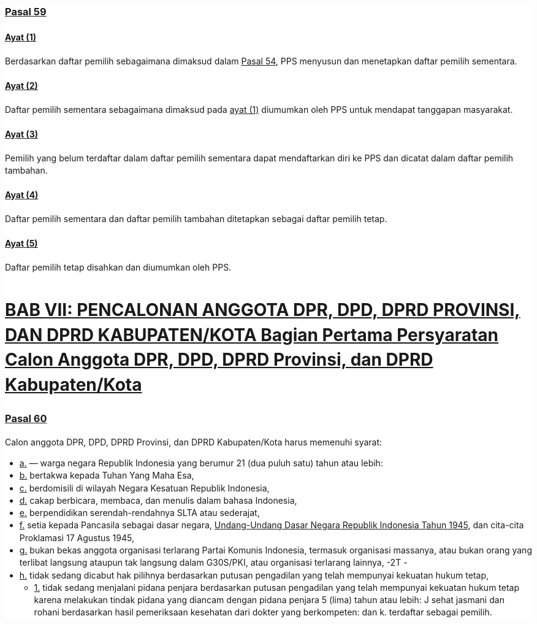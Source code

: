 
### [Pasal 59](http://example.org/legal/peraturan/uu/2003/12/pasal/0059)

#### [Ayat (1)](http://example.org/legal/peraturan/uu/2003/12/pasal/0059/versi/20030311/ayat/0001)
Berdasarkan daftar pemilih sebagaimana dimaksud dalam [Pasal 54](http://example.org/legal/peraturan/uu/2003/12/pasal/0054), PPS menyusun dan menetapkan daftar pemilih sementara.

#### [Ayat (2)](http://example.org/legal/peraturan/uu/2003/12/pasal/0059/versi/20030311/ayat/0002)
Daftar pemilih sementara sebagaimana dimaksud pada [ayat (1)](http://example.org/legal/peraturan/uu/2003/12/pasal/0059/versi/20030311/ayat/0001) diumumkan oleh PPS untuk mendapat tanggapan masyarakat.

#### [Ayat (3)](http://example.org/legal/peraturan/uu/2003/12/pasal/0059/versi/20030311/ayat/0003)
Pemilih yang belum terdaftar dalam daftar pemilih sementara dapat mendaftarkan diri ke PPS dan dicatat dalam daftar pemilih tambahan.

#### [Ayat (4)](http://example.org/legal/peraturan/uu/2003/12/pasal/0059/versi/20030311/ayat/0004)
Daftar pemilih sementara dan daftar pemilih tambahan ditetapkan sebagai daftar pemilih tetap.

#### [Ayat (5)](http://example.org/legal/peraturan/uu/2003/12/pasal/0059/versi/20030311/ayat/0005)
Daftar pemilih tetap disahkan dan diumumkan oleh PPS.
 


# [BAB VII: PENCALONAN ANGGOTA DPR, DPD, DPRD PROVINSI, DAN DPRD KABUPATEN/KOTA Bagian Pertama Persyaratan Calon Anggota DPR, DPD, DPRD Provinsi, dan DPRD Kabupaten/Kota](http://example.org/legal/peraturan/uu/2003/12/bab/0007)

### [Pasal 60](http://example.org/legal/peraturan/uu/2003/12/pasal/0060)
Calon anggota DPR, DPD, DPRD Provinsi, dan DPRD Kabupaten/Kota harus memenuhi syarat:
* [a.](http://example.org/legal/peraturan/uu/2003/12/pasal/0060/versi/20030311/huruf/a) — warga negara Republik Indonesia yang berumur 21 (dua puluh satu) tahun atau lebih:
* [b.](http://example.org/legal/peraturan/uu/2003/12/pasal/0060/versi/20030311/huruf/b) bertakwa kepada Tuhan Yang Maha Esa,
* [c.](http://example.org/legal/peraturan/uu/2003/12/pasal/0060/versi/20030311/huruf/c) berdomisili di wilayah Negara Kesatuan Republik Indonesia,
* [d.](http://example.org/legal/peraturan/uu/2003/12/pasal/0060/versi/20030311/huruf/d) cakap berbicara, membaca, dan menulis dalam bahasa Indonesia,
* [e.](http://example.org/legal/peraturan/uu/2003/12/pasal/0060/versi/20030311/huruf/e) berpendidikan serendah-rendahnya SLTA atau sederajat,
* [f.](http://example.org/legal/peraturan/uu/2003/12/pasal/0060/versi/20030311/huruf/f) setia kepada Pancasila sebagai dasar negara, [Undang-Undang Dasar Negara Republik Indonesia Tahun 1945](http://example.org/legal/peraturan/uu), dan cita-cita Proklamasi 17 Agustus 1945,
* [g.](http://example.org/legal/peraturan/uu/2003/12/pasal/0060/versi/20030311/huruf/g) bukan bekas anggota organisasi terlarang Partai Komunis Indonesia, termasuk organisasi massanya, atau bukan orang yang terlibat langsung ataupun tak langsung dalam G30S/PKI, atau organisasi terlarang lainnya, -2T -
* [h.](http://example.org/legal/peraturan/uu/2003/12/pasal/0060/versi/20030311/huruf/h) tidak sedang dicabut hak pilihnya berdasarkan putusan pengadilan yang telah mempunyai kekuatan hukum tetap,
    * [1.](http://example.org/legal/peraturan/uu/2003/12/pasal/0060/versi/20030311/huruf/h/huruf/0001) tidak sedang menjalani pidana penjara berdasarkan putusan pengadilan yang telah mempunyai kekuatan hukum tetap karena melakukan tindak pidana yang diancam dengan pidana penjara 5 (lima) tahun atau lebih: J sehat jasmani dan rohani berdasarkan hasil pemeriksaan kesehatan dari dokter yang berkompeten: dan k. terdaftar sebagai pemilih.
